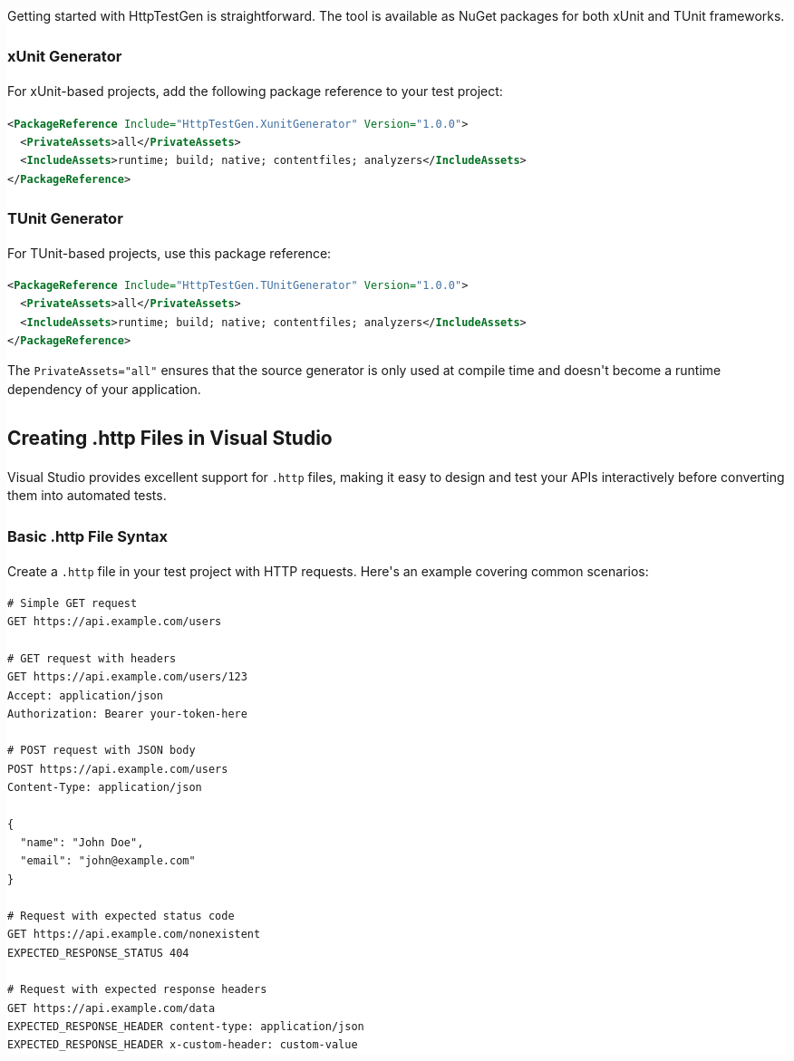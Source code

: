 Getting started with HttpTestGen is straightforward. The tool is available as NuGet packages for both xUnit and TUnit frameworks.

### xUnit Generator

For xUnit-based projects, add the following package reference to your test project:

```xml
<PackageReference Include="HttpTestGen.XunitGenerator" Version="1.0.0">
  <PrivateAssets>all</PrivateAssets>
  <IncludeAssets>runtime; build; native; contentfiles; analyzers</IncludeAssets>
</PackageReference>
```

### TUnit Generator

For TUnit-based projects, use this package reference:

```xml
<PackageReference Include="HttpTestGen.TUnitGenerator" Version="1.0.0">
  <PrivateAssets>all</PrivateAssets>
  <IncludeAssets>runtime; build; native; contentfiles; analyzers</IncludeAssets>
</PackageReference>
```

The `PrivateAssets="all"` ensures that the source generator is only used at compile time and doesn't become a runtime dependency of your application.

## Creating .http Files in Visual Studio

Visual Studio provides excellent support for `.http` files, making it easy to design and test your APIs interactively before converting them into automated tests.

### Basic .http File Syntax

Create a `.http` file in your test project with HTTP requests. Here's an example covering common scenarios:

```text
# Simple GET request
GET https://api.example.com/users

# GET request with headers
GET https://api.example.com/users/123
Accept: application/json
Authorization: Bearer your-token-here

# POST request with JSON body
POST https://api.example.com/users
Content-Type: application/json

{
  "name": "John Doe",
  "email": "john@example.com"
}

# Request with expected status code
GET https://api.example.com/nonexistent
EXPECTED_RESPONSE_STATUS 404

# Request with expected response headers
GET https://api.example.com/data
EXPECTED_RESPONSE_HEADER content-type: application/json
EXPECTED_RESPONSE_HEADER x-custom-header: custom-value
```
